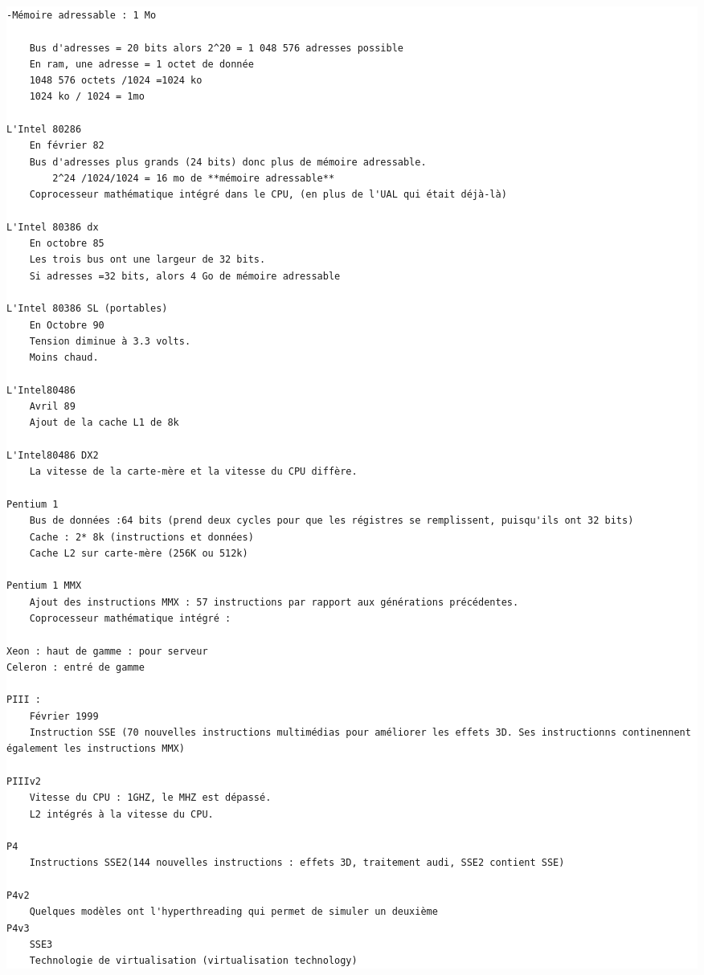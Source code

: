    -Mémoire adressable : 1 Mo
        
        Bus d'adresses = 20 bits alors 2^20 = 1 048 576 adresses possible
        En ram, une adresse = 1 octet de donnée
        1048 576 octets /1024 =1024 ko
        1024 ko / 1024 = 1mo

    L'Intel 80286 
        En février 82
        Bus d'adresses plus grands (24 bits) donc plus de mémoire adressable.
            2^24 /1024/1024 = 16 mo de **mémoire adressable** 
        Coprocesseur mathématique intégré dans le CPU, (en plus de l'UAL qui était déjà-là)
    
    L'Intel 80386 dx
        En octobre 85
        Les trois bus ont une largeur de 32 bits. 
        Si adresses =32 bits, alors 4 Go de mémoire adressable

    L'Intel 80386 SL (portables)
        En Octobre 90
        Tension diminue à 3.3 volts.
        Moins chaud. 
    
    L'Intel80486
        Avril 89
        Ajout de la cache L1 de 8k
    
    L'Intel80486 DX2
        La vitesse de la carte-mère et la vitesse du CPU diffère. 

    Pentium 1 
        Bus de données :64 bits (prend deux cycles pour que les régistres se remplissent, puisqu'ils ont 32 bits)
        Cache : 2* 8k (instructions et données)
        Cache L2 sur carte-mère (256K ou 512k)

    Pentium 1 MMX
        Ajout des instructions MMX : 57 instructions par rapport aux générations précédentes. 
        Coprocesseur mathématique intégré :
    
    Xeon : haut de gamme : pour serveur
    Celeron : entré de gamme

    PIII :
        Février 1999
        Instruction SSE (70 nouvelles instructions multimédias pour améliorer les effets 3D. Ses instructionns continennent également les instructions MMX)

    PIIIv2
        Vitesse du CPU : 1GHZ, le MHZ est dépassé. 
        L2 intégrés à la vitesse du CPU. 
    
    P4 
        Instructions SSE2(144 nouvelles instructions : effets 3D, traitement audi, SSE2 contient SSE)
    
    P4v2 
        Quelques modèles ont l'hyperthreading qui permet de simuler un deuxième 
    P4v3
        SSE3
        Technologie de virtualisation (virtualisation technology)
